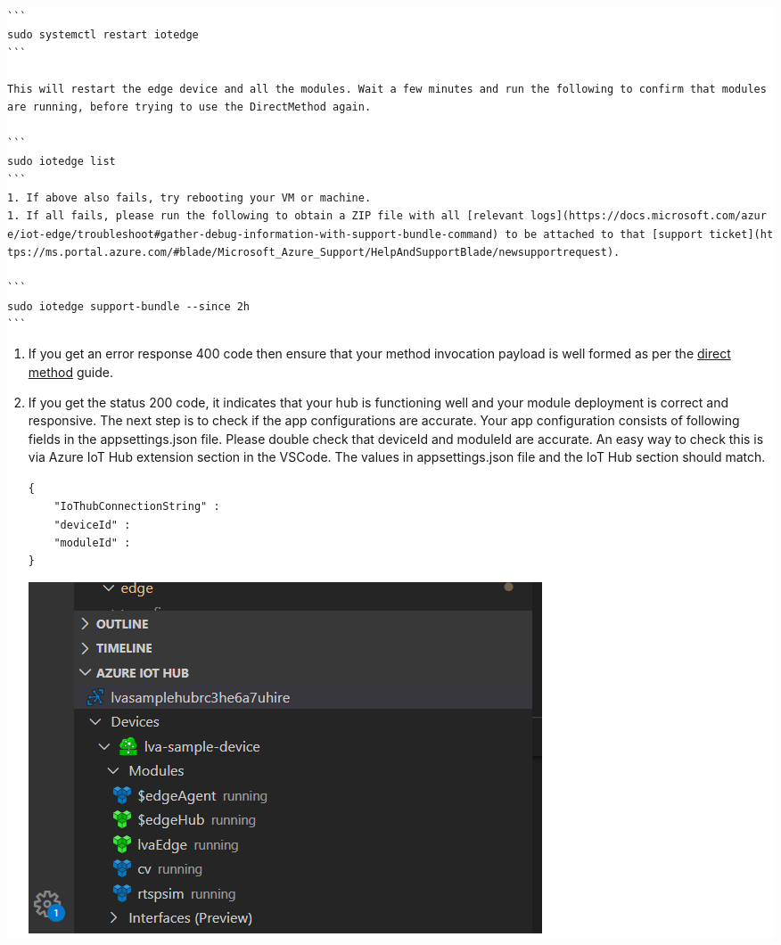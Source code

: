     ```
    sudo systemctl restart iotedge
    ```

    This will restart the edge device and all the modules. Wait a few minutes and run the following to confirm that modules are running, before trying to use the DirectMethod again.

    ```
    sudo iotedge list
    ```
    1. If above also fails, try rebooting your VM or machine.
    1. If all fails, please run the following to obtain a ZIP file with all [relevant logs](https://docs.microsoft.com/azure/iot-edge/troubleshoot#gather-debug-information-with-support-bundle-command) to be attached to that [support ticket](https://ms.portal.azure.com/#blade/Microsoft_Azure_Support/HelpAndSupportBlade/newsupportrequest).

    ```
    sudo iotedge support-bundle --since 2h
    ```
1. If you get an error response 400 code then ensure that your method invocation payload is well formed as per the [direct method](direct-methods.md) guide.
1. If  you get the status 200 code, it indicates that your hub is functioning well and your module deployment is correct and responsive. The next step is to check if the app configurations are accurate. Your app configuration consists of following fields in the appsettings.json file. Please double check that deviceId and moduleId are accurate. An easy way to check this is via Azure IoT Hub extension section in the VSCode. The values in appsettings.json file and the IoT Hub section should match.
    
    ```
    {
        "IoThubConnectionString" : 
        "deviceId" : 
        "moduleId" : 
    }
    ```

    ![IOT HUB](./media/troubleshoot-how-to/iot-hub.png)
